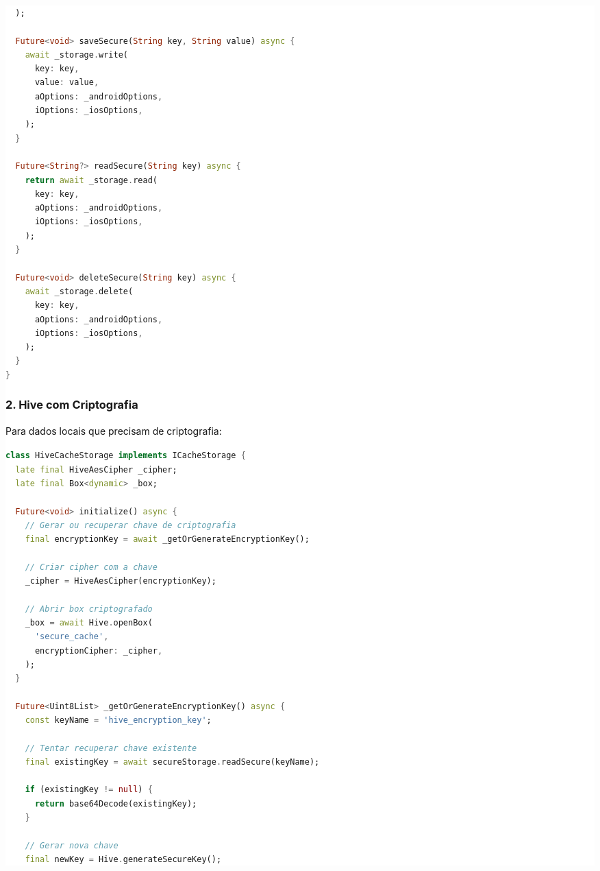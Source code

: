 ```dart
  );
  
  Future<void> saveSecure(String key, String value) async {
    await _storage.write(
      key: key,
      value: value,
      aOptions: _androidOptions,
      iOptions: _iosOptions,
    );
  }
  
  Future<String?> readSecure(String key) async {
    return await _storage.read(
      key: key,
      aOptions: _androidOptions,
      iOptions: _iosOptions,
    );
  }
  
  Future<void> deleteSecure(String key) async {
    await _storage.delete(
      key: key,
      aOptions: _androidOptions,
      iOptions: _iosOptions,
    );
  }
}
```

### 2. Hive com Criptografia

Para dados locais que precisam de criptografia:

```dart
class HiveCacheStorage implements ICacheStorage {
  late final HiveAesCipher _cipher;
  late final Box<dynamic> _box;
  
  Future<void> initialize() async {
    // Gerar ou recuperar chave de criptografia
    final encryptionKey = await _getOrGenerateEncryptionKey();
    
    // Criar cipher com a chave
    _cipher = HiveAesCipher(encryptionKey);
    
    // Abrir box criptografado
    _box = await Hive.openBox(
      'secure_cache',
      encryptionCipher: _cipher,
    );
  }
  
  Future<Uint8List> _getOrGenerateEncryptionKey() async {
    const keyName = 'hive_encryption_key';
    
    // Tentar recuperar chave existente
    final existingKey = await secureStorage.readSecure(keyName);
    
    if (existingKey != null) {
      return base64Decode(existingKey);
    }
    
    // Gerar nova chave
    final newKey = Hive.generateSecureKey();
```